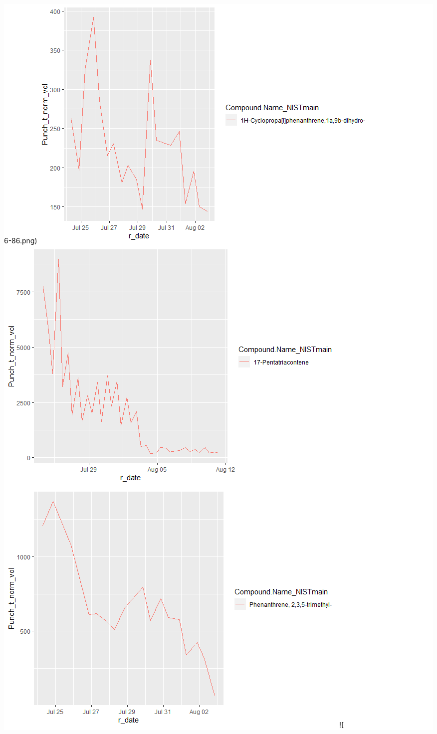 6-86.png)![](SeaScape_Timelines_files/figure-gfm/unnamed-chunk-6-87.png)![](SeaScape_Timelines_files/figure-gfm/unnamed-chunk-6-88.png)![](SeaScape_Timelines_files/figure-gfm/unnamed-chunk-6-89.png)![